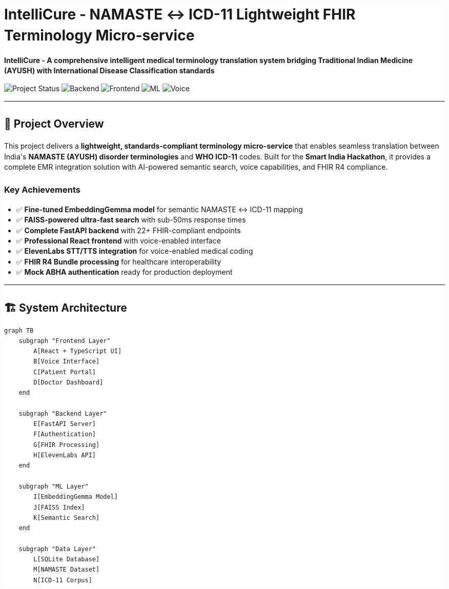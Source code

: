 # IntelliCure - NAMASTE ↔ ICD-11 Lightweight FHIR Terminology Micro-service

**IntelliCure - A comprehensive intelligent medical terminology translation system bridging Traditional Indian Medicine (AYUSH) with International Disease Classification standards**

![Project Status](https://img.shields.io/badge/Status-Complete-green)
![Backend](https://img.shields.io/badge/Backend-FastAPI-blue)
![Frontend](https://img.shields.io/badge/Frontend-React%20%2B%20TypeScript-blue)
![ML](https://img.shields.io/badge/ML-EmbeddingGemma%20%2B%20FAISS-orange)
![Voice](https://img.shields.io/badge/Voice-ElevenLabs-purple)

---

## 🎯 **Project Overview**

This project delivers a **lightweight, standards-compliant terminology micro-service** that enables seamless translation between India's **NAMASTE (AYUSH) disorder terminologies** and **WHO ICD-11** codes. Built for the **Smart India Hackathon**, it provides a complete EMR integration solution with AI-powered semantic search, voice capabilities, and FHIR R4 compliance.

### **Key Achievements**
- ✅ **Fine-tuned EmbeddingGemma model** for semantic NAMASTE ↔ ICD-11 mapping
- ✅ **FAISS-powered ultra-fast search** with sub-50ms response times
- ✅ **Complete FastAPI backend** with 22+ FHIR-compliant endpoints
- ✅ **Professional React frontend** with voice-enabled interface
- ✅ **ElevenLabs STT/TTS integration** for voice-enabled medical coding
- ✅ **FHIR R4 Bundle processing** for healthcare interoperability
- ✅ **Mock ABHA authentication** ready for production deployment

---

## 🏗️ **System Architecture**

```mermaid
graph TB
    subgraph "Frontend Layer"
        A[React + TypeScript UI]
        B[Voice Interface]
        C[Patient Portal]
        D[Doctor Dashboard]
    end
    
    subgraph "Backend Layer"
        E[FastAPI Server]
        F[Authentication]
        G[FHIR Processing]
        H[ElevenLabs API]
    end
    
    subgraph "ML Layer"
        I[EmbeddingGemma Model]
        J[FAISS Index]
        K[Semantic Search]
    end
    
    subgraph "Data Layer"
        L[SQLite Database]
        M[NAMASTE Dataset]
        N[ICD-11 Corpus]
```